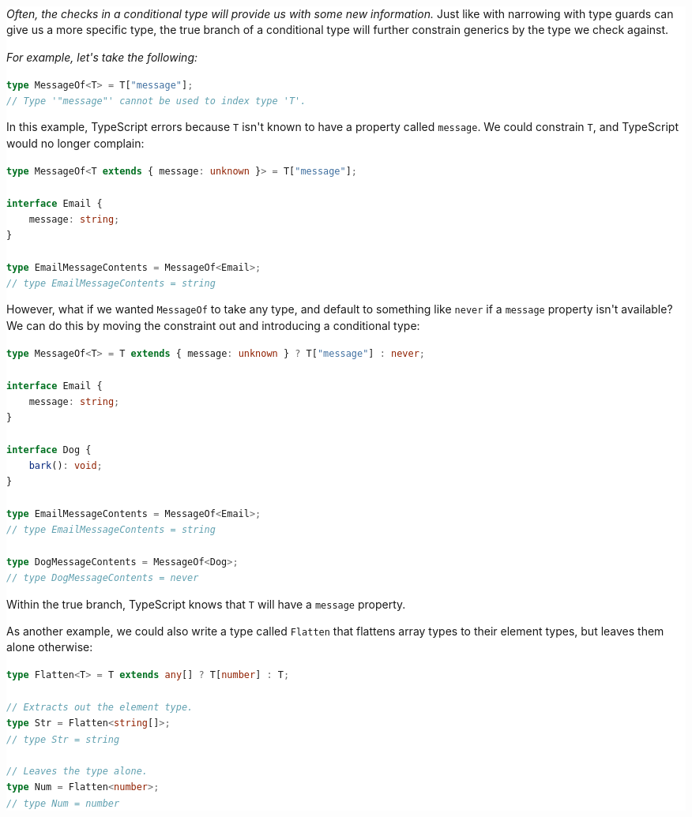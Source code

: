 _Often, the checks in a conditional type will provide us with some new information._
Just like with narrowing with type guards can give us a more specific type, the true branch of a conditional type will further constrain generics by the type we check against.

_For example, let's take the following:_

```ts
type MessageOf<T> = T["message"];
// Type '"message"' cannot be used to index type 'T'.
```

In this example, TypeScript errors because `T` isn't known to have a property called `message`.
We could constrain `T`, and TypeScript would no longer complain:

```ts
type MessageOf<T extends { message: unknown }> = T["message"];

interface Email {
    message: string;
}

type EmailMessageContents = MessageOf<Email>;
// type EmailMessageContents = string
```

However, what if we wanted `MessageOf` to take any type, and default to something like `never` if a `message` property isn't available?
We can do this by moving the constraint out and introducing a conditional type:

```ts
type MessageOf<T> = T extends { message: unknown } ? T["message"] : never;

interface Email {
    message: string;
}

interface Dog {
    bark(): void;
}

type EmailMessageContents = MessageOf<Email>;
// type EmailMessageContents = string

type DogMessageContents = MessageOf<Dog>;
// type DogMessageContents = never
```

Within the true branch, TypeScript knows that `T` will have a `message` property.

As another example, we could also write a type called `Flatten` that flattens array types to their element types, but leaves them alone otherwise:

```ts
type Flatten<T> = T extends any[] ? T[number] : T;

// Extracts out the element type.
type Str = Flatten<string[]>;
// type Str = string

// Leaves the type alone.
type Num = Flatten<number>;
// type Num = number
```
